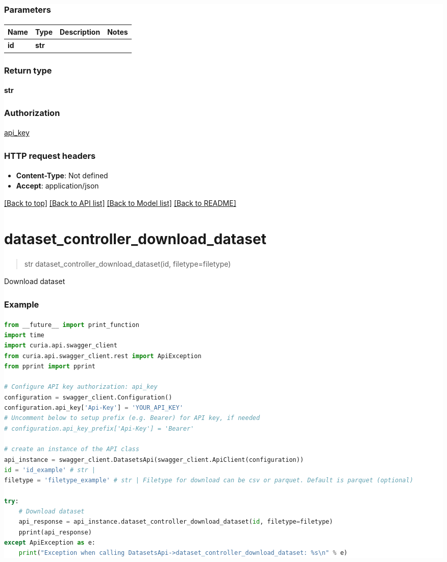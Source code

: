 ### Parameters

Name | Type | Description  | Notes
------------- | ------------- | ------------- | -------------
 **id** | **str**|  | 

### Return type

**str**

### Authorization

[api_key](../README.md#api_key)

### HTTP request headers

 - **Content-Type**: Not defined
 - **Accept**: application/json

[[Back to top]](#) [[Back to API list]](../README.md#documentation-for-api-endpoints) [[Back to Model list]](../README.md#documentation-for-models) [[Back to README]](../README.md)

# **dataset_controller_download_dataset**
> str dataset_controller_download_dataset(id, filetype=filetype)

Download dataset

### Example
```python
from __future__ import print_function
import time
import curia.api.swagger_client
from curia.api.swagger_client.rest import ApiException
from pprint import pprint

# Configure API key authorization: api_key
configuration = swagger_client.Configuration()
configuration.api_key['Api-Key'] = 'YOUR_API_KEY'
# Uncomment below to setup prefix (e.g. Bearer) for API key, if needed
# configuration.api_key_prefix['Api-Key'] = 'Bearer'

# create an instance of the API class
api_instance = swagger_client.DatasetsApi(swagger_client.ApiClient(configuration))
id = 'id_example' # str | 
filetype = 'filetype_example' # str | Filetype for download can be csv or parquet. Default is parquet (optional)

try:
    # Download dataset
    api_response = api_instance.dataset_controller_download_dataset(id, filetype=filetype)
    pprint(api_response)
except ApiException as e:
    print("Exception when calling DatasetsApi->dataset_controller_download_dataset: %s\n" % e)
```
